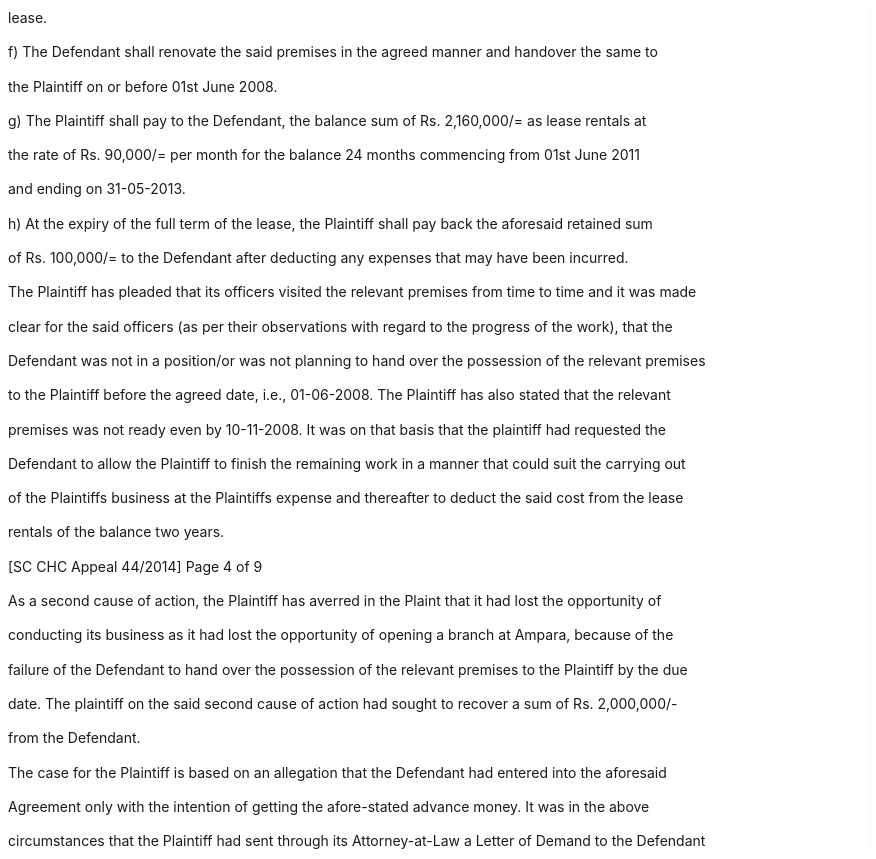 lease.

f) The Defendant shall renovate the said premises in the agreed manner and handover the same to

the Plaintiff on or before 01st June 2008.

g) The Plaintiff shall pay to the Defendant, the balance sum of Rs. 2,160,000/= as lease rentals at

the rate of Rs. 90,000/= per month for the balance 24 months commencing from 01st June 2011

and ending on 31-05-2013.

h) At the expiry of the full term of the lease, the Plaintiff shall pay back the aforesaid retained sum

of Rs. 100,000/= to the Defendant after deducting any expenses that may have been incurred.

The Plaintiff has pleaded that its officers visited the relevant premises from time to time and it was made

clear for the said officers (as per their observations with regard to the progress of the work), that the

Defendant was not in a position/or was not planning to hand over the possession of the relevant premises

to the Plaintiff before the agreed date, i.e., 01-06-2008. The Plaintiff has also stated that the relevant

premises was not ready even by 10-11-2008. It was on that basis that the plaintiff had requested the

Defendant to allow the Plaintiff to finish the remaining work in a manner that could suit the carrying out

of the Plaintiffs business at the Plaintiffs expense and thereafter to deduct the said cost from the lease

rentals of the balance two years.

[SC CHC Appeal 44/2014] Page 4 of 9

As a second cause of action, the Plaintiff has averred in the Plaint that it had lost the opportunity of

conducting its business as it had lost the opportunity of opening a branch at Ampara, because of the

failure of the Defendant to hand over the possession of the relevant premises to the Plaintiff by the due

date. The plaintiff on the said second cause of action had sought to recover a sum of Rs. 2,000,000/-

from the Defendant.

The case for the Plaintiff is based on an allegation that the Defendant had entered into the aforesaid

Agreement only with the intention of getting the afore-stated advance money. It was in the above

circumstances that the Plaintiff had sent through its Attorney-at-Law a Letter of Demand to the Defendant
